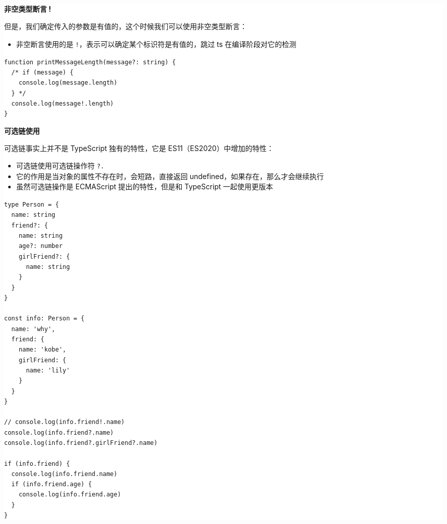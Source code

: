 **非空类型断言 !**

但是，我们确定传入的参数是有值的，这个时候我们可以使用非空类型断言：

- 非空断言使用的是 `!`，表示可以确定某个标识符是有值的，跳过 ts 在编译阶段对它的检测

```tsx
function printMessageLength(message?: string) {
  /* if (message) {
    console.log(message.length)
  } */
  console.log(message!.length)
}
```

**可选链使用**

可选链事实上并不是 TypeScript 独有的特性，它是 ES11（ES2020）中增加的特性：

- 可选链使用可选链操作符 `?.`
- 它的作用是当对象的属性不存在时，会短路，直接返回 undefined，如果存在，那么才会继续执行
- 虽然可选链操作是 ECMAScript 提出的特性，但是和 TypeScript 一起使用更版本

```tsx
type Person = {
  name: string
  friend?: {
    name: string
    age?: number
    girlFriend?: {
      name: string
    }
  }
}

const info: Person = {
  name: 'why',
  friend: {
    name: 'kobe',
    girlFriend: {
      name: 'lily'
    }
  }
}

// console.log(info.friend!.name)
console.log(info.friend?.name)
console.log(info.friend?.girlFriend?.name)

if (info.friend) {
  console.log(info.friend.name)
  if (info.friend.age) {
    console.log(info.friend.age)
  }
}
```
